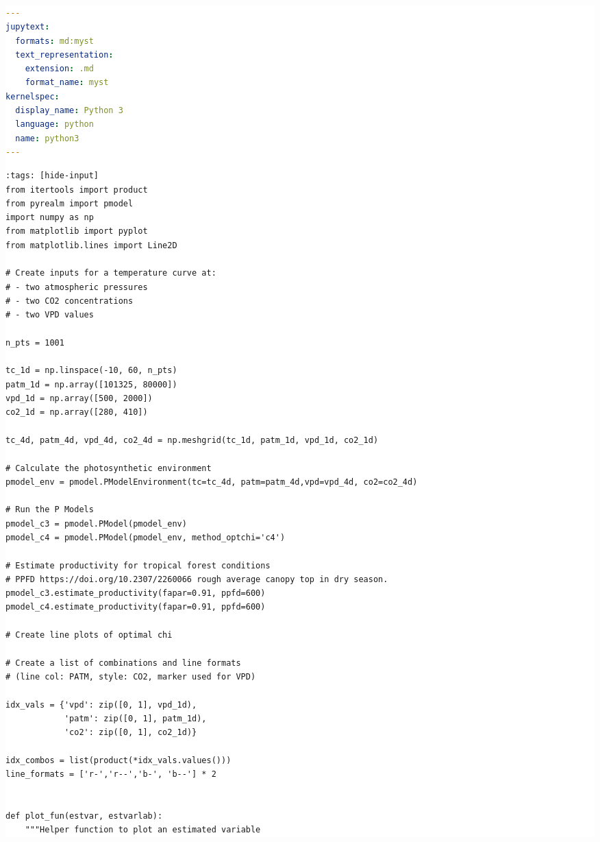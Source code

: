```yaml
---
jupytext:
  formats: md:myst
  text_representation:
    extension: .md
    format_name: myst
kernelspec:
  display_name: Python 3
  language: python
  name: python3
---
```



```{code-cell} python
:tags: [hide-input]
from itertools import product
from pyrealm import pmodel
import numpy as np
from matplotlib import pyplot
from matplotlib.lines import Line2D

# Create inputs for a temperature curve at:
# - two atmospheric pressures
# - two CO2 concentrations
# - two VPD values

n_pts = 1001

tc_1d = np.linspace(-10, 60, n_pts)
patm_1d = np.array([101325, 80000])
vpd_1d = np.array([500, 2000])
co2_1d = np.array([280, 410]) 

tc_4d, patm_4d, vpd_4d, co2_4d = np.meshgrid(tc_1d, patm_1d, vpd_1d, co2_1d)

# Calculate the photosynthetic environment 
pmodel_env = pmodel.PModelEnvironment(tc=tc_4d, patm=patm_4d,vpd=vpd_4d, co2=co2_4d)  

# Run the P Models
pmodel_c3 = pmodel.PModel(pmodel_env)
pmodel_c4 = pmodel.PModel(pmodel_env, method_optchi='c4')

# Estimate productivity for tropical forest conditions 
# PPFD https://doi.org/10.2307/2260066 rough average canopy top in dry season.
pmodel_c3.estimate_productivity(fapar=0.91, ppfd=600)
pmodel_c4.estimate_productivity(fapar=0.91, ppfd=600)

# Create line plots of optimal chi

# Create a list of combinations and line formats 
# (line col: PATM, style: CO2, marker used for VPD)

idx_vals = {'vpd': zip([0, 1], vpd_1d), 
            'patm': zip([0, 1], patm_1d), 
            'co2': zip([0, 1], co2_1d)}

idx_combos = list(product(*idx_vals.values()))
line_formats = ['r-','r--','b-', 'b--'] * 2


def plot_fun(estvar, estvarlab):
    """Helper function to plot an estimated variable
```